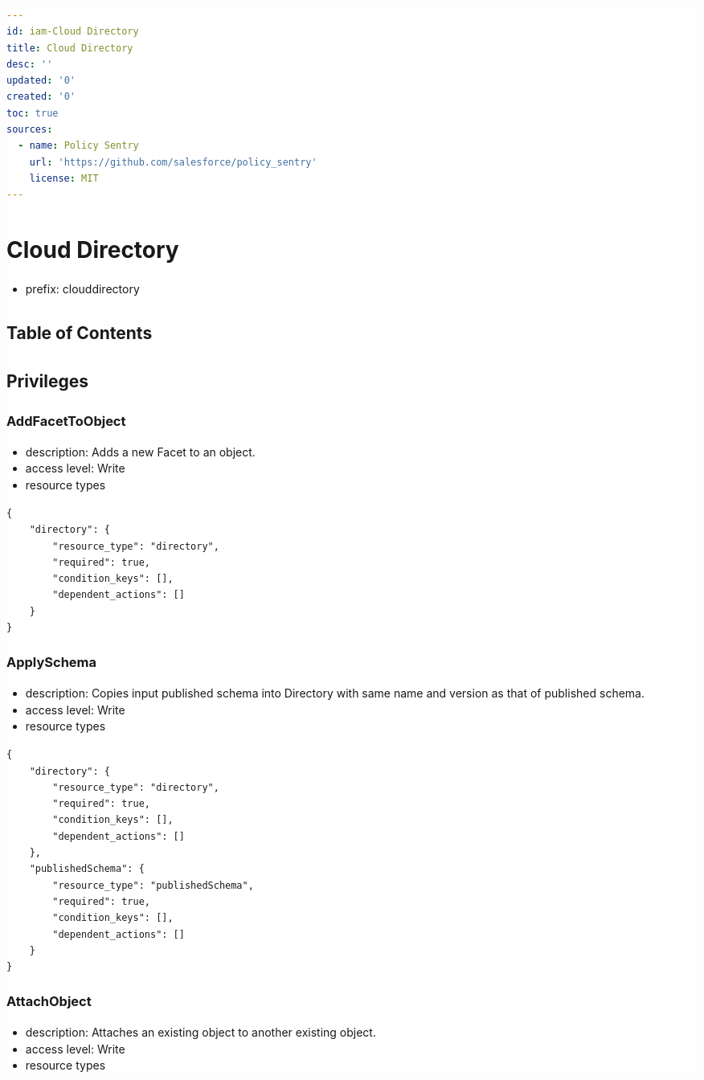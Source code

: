 ```yaml
---
id: iam-Cloud Directory
title: Cloud Directory
desc: ''
updated: '0'
created: '0'
toc: true
sources:
  - name: Policy Sentry
    url: 'https://github.com/salesforce/policy_sentry'
    license: MIT
---
```

# Cloud Directory
- prefix: clouddirectory

## Table of Contents

## Privileges
### AddFacetToObject
- description: Adds a new Facet to an object.
- access level: Write
- resource types
```
{
    "directory": {
        "resource_type": "directory",
        "required": true,
        "condition_keys": [],
        "dependent_actions": []
    }
}
```
### ApplySchema
- description: Copies input published schema into Directory with same name and version as that of published schema.
- access level: Write
- resource types
```
{
    "directory": {
        "resource_type": "directory",
        "required": true,
        "condition_keys": [],
        "dependent_actions": []
    },
    "publishedSchema": {
        "resource_type": "publishedSchema",
        "required": true,
        "condition_keys": [],
        "dependent_actions": []
    }
}
```
### AttachObject
- description: Attaches an existing object to another existing object.
- access level: Write
- resource types